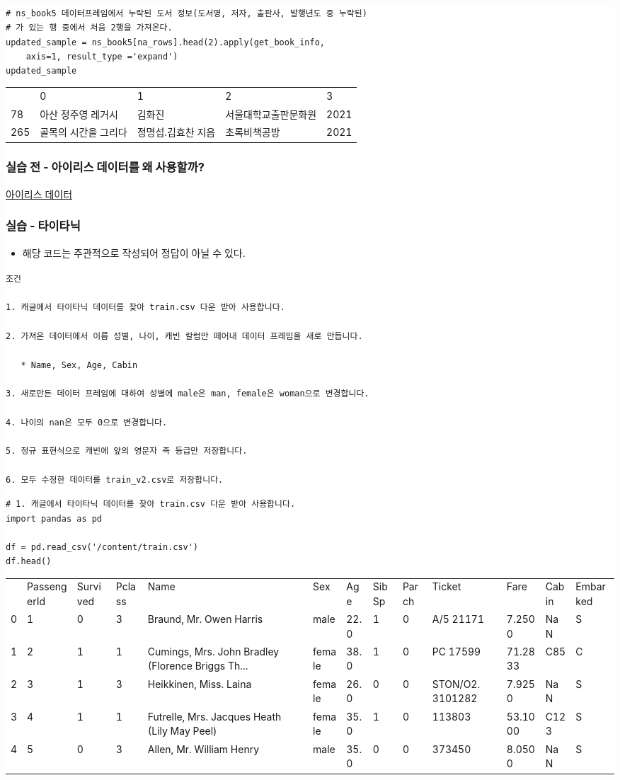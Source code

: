 ```
# ns_book5 데이터프레임에서 누락된 도서 정보(도서명, 저자, 출판사, 발행년도 중 누락된)
# 가 있는 행 중에서 처음 2행을 가져온다.
updated_sample = ns_book5[na_rows].head(2).apply(get_book_info,
    axis=1, result_type ='expand')
updated_sample
```

|   |   |   |   |   |
|---|---|---|---|---|
||0|1|2|3|
|78|아산 정주영 레거시|김화진|서울대학교출판문화원|2021|
|265|골목의 시간을 그리다|정명섭.김효찬 지음|초록비책공방|2021|

### 실습 전 - 아이리스 데이터를 왜 사용할까?

[아이리스 데이터](https://hoon427.tistory.com/28)

### 실습 - 타이타닉

- 해당 코드는 주관적으로 작성되어 정답이 아닐 수 있다.

```
조건

1. 캐글에서 타이타닉 데이터를 찾아 train.csv 다운 받아 사용합니다.

2. 가져온 데이터에서 이름 성별, 나이, 캐빈 칼럼만 떼어내 데이터 프레임을 새로 만듭니다.

   * Name, Sex, Age, Cabin

3. 새로만든 데이터 프레임에 대하여 성별에 male은 man, female은 woman으로 변경합니다.

4. 나이의 nan은 모두 0으로 변경합니다.

5. 정규 표현식으로 캐빈에 앞의 영문자 즉 등급만 저장합니다.

6. 모두 수정한 데이터를 train_v2.csv로 저장합니다.
```

```
# 1. 캐글에서 타이타닉 데이터를 찾아 train.csv 다운 받아 사용합니다.
import pandas as pd

df = pd.read_csv('/content/train.csv')
df.head()
```

|   |   |   |   |   |   |   |   |   |   |   |   |   |
|---|---|---|---|---|---|---|---|---|---|---|---|---|
||PassengerId|Survived|Pclass|Name|Sex|Age|SibSp|Parch|Ticket|Fare|Cabin|Embarked|
|0|1|0|3|Braund, Mr. Owen Harris|male|22.0|1|0|A/5 21171|7.2500|NaN|S|
|1|2|1|1|Cumings, Mrs. John Bradley (Florence Briggs Th...|female|38.0|1|0|PC 17599|71.2833|C85|C|
|2|3|1|3|Heikkinen, Miss. Laina|female|26.0|0|0|STON/O2. 3101282|7.9250|NaN|S|
|3|4|1|1|Futrelle, Mrs. Jacques Heath (Lily May Peel)|female|35.0|1|0|113803|53.1000|C123|S|
|4|5|0|3|Allen, Mr. William Henry|male|35.0|0|0|373450|8.0500|NaN|S|
